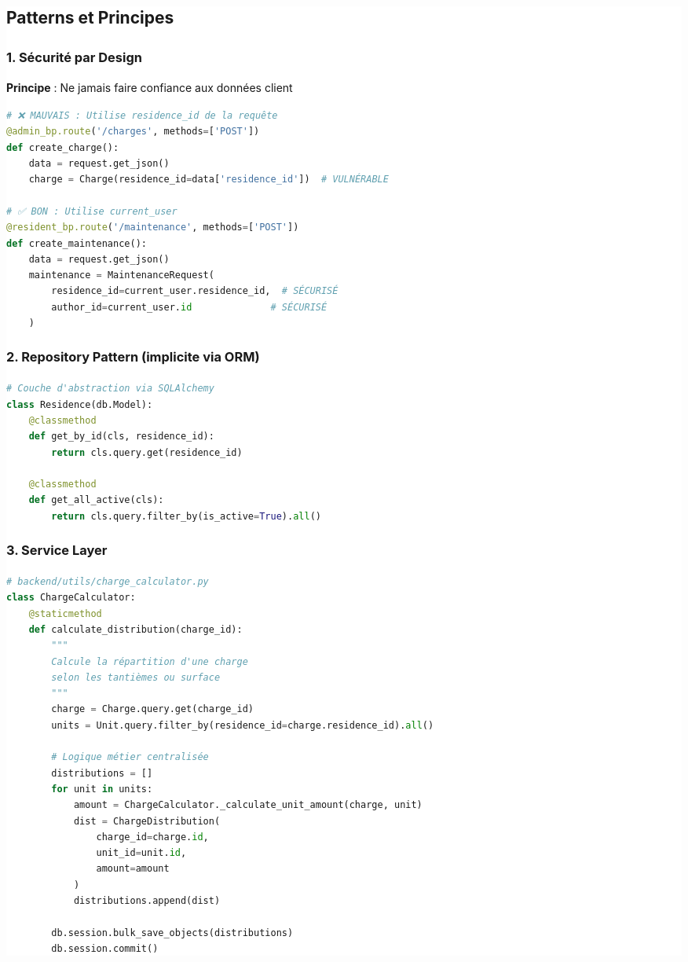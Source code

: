 ## Patterns et Principes

### 1. Sécurité par Design

**Principe** : Ne jamais faire confiance aux données client

```python
# ❌ MAUVAIS : Utilise residence_id de la requête
@admin_bp.route('/charges', methods=['POST'])
def create_charge():
    data = request.get_json()
    charge = Charge(residence_id=data['residence_id'])  # VULNÉRABLE

# ✅ BON : Utilise current_user
@resident_bp.route('/maintenance', methods=['POST'])
def create_maintenance():
    data = request.get_json()
    maintenance = MaintenanceRequest(
        residence_id=current_user.residence_id,  # SÉCURISÉ
        author_id=current_user.id              # SÉCURISÉ
    )
```

### 2. Repository Pattern (implicite via ORM)

```python
# Couche d'abstraction via SQLAlchemy
class Residence(db.Model):
    @classmethod
    def get_by_id(cls, residence_id):
        return cls.query.get(residence_id)
    
    @classmethod
    def get_all_active(cls):
        return cls.query.filter_by(is_active=True).all()
```

### 3. Service Layer

```python
# backend/utils/charge_calculator.py
class ChargeCalculator:
    @staticmethod
    def calculate_distribution(charge_id):
        """
        Calcule la répartition d'une charge
        selon les tantièmes ou surface
        """
        charge = Charge.query.get(charge_id)
        units = Unit.query.filter_by(residence_id=charge.residence_id).all()
        
        # Logique métier centralisée
        distributions = []
        for unit in units:
            amount = ChargeCalculator._calculate_unit_amount(charge, unit)
            dist = ChargeDistribution(
                charge_id=charge.id,
                unit_id=unit.id,
                amount=amount
            )
            distributions.append(dist)
        
        db.session.bulk_save_objects(distributions)
        db.session.commit()
```
